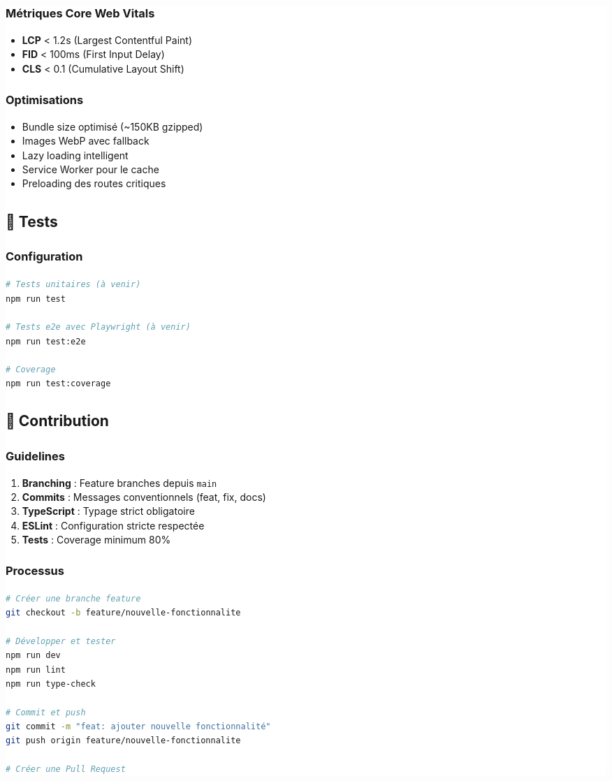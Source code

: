 ### **Métriques Core Web Vitals**
- **LCP** < 1.2s (Largest Contentful Paint)
- **FID** < 100ms (First Input Delay)
- **CLS** < 0.1 (Cumulative Layout Shift)

### **Optimisations**
- Bundle size optimisé (~150KB gzipped)
- Images WebP avec fallback
- Lazy loading intelligent
- Service Worker pour le cache
- Preloading des routes critiques

## 🧪 Tests

### **Configuration**
```bash
# Tests unitaires (à venir)
npm run test

# Tests e2e avec Playwright (à venir)
npm run test:e2e

# Coverage
npm run test:coverage
```

## 🤝 Contribution

### **Guidelines**
1. **Branching** : Feature branches depuis `main`
2. **Commits** : Messages conventionnels (feat, fix, docs)
3. **TypeScript** : Typage strict obligatoire
4. **ESLint** : Configuration stricte respectée
5. **Tests** : Coverage minimum 80%

### **Processus**
```bash
# Créer une branche feature
git checkout -b feature/nouvelle-fonctionnalite

# Développer et tester
npm run dev
npm run lint
npm run type-check

# Commit et push
git commit -m "feat: ajouter nouvelle fonctionnalité"
git push origin feature/nouvelle-fonctionnalite

# Créer une Pull Request
```
